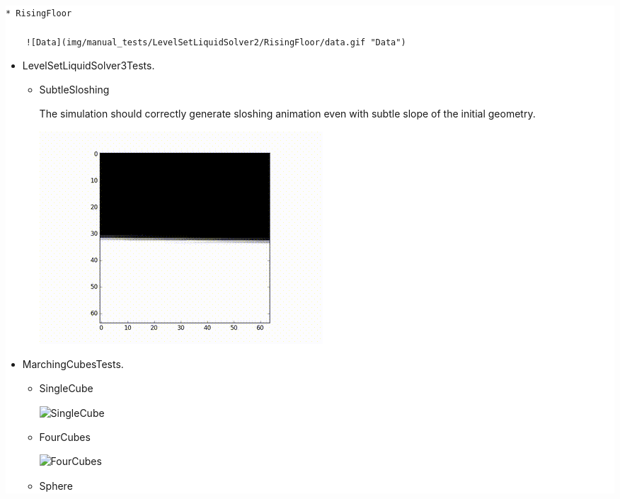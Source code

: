     * RisingFloor

        ![Data](img/manual_tests/LevelSetLiquidSolver2/RisingFloor/data.gif "Data")

* LevelSetLiquidSolver3Tests.
    * SubtleSloshing

        The simulation should correctly generate sloshing animation even with subtle slope of the initial geometry.

        ![Data](img/manual_tests/LevelSetLiquidSolver3/SubtleSloshing/data.gif "Data")

* MarchingCubesTests.
    * SingleCube

        ![SingleCube](img/manual_tests/MarchingCubes/SingleCube/single_cube.png "SingleCube")

    * FourCubes

        ![FourCubes](img/manual_tests/MarchingCubes/FourCubes/four_cubes.png "FourCubes")

    * Sphere

